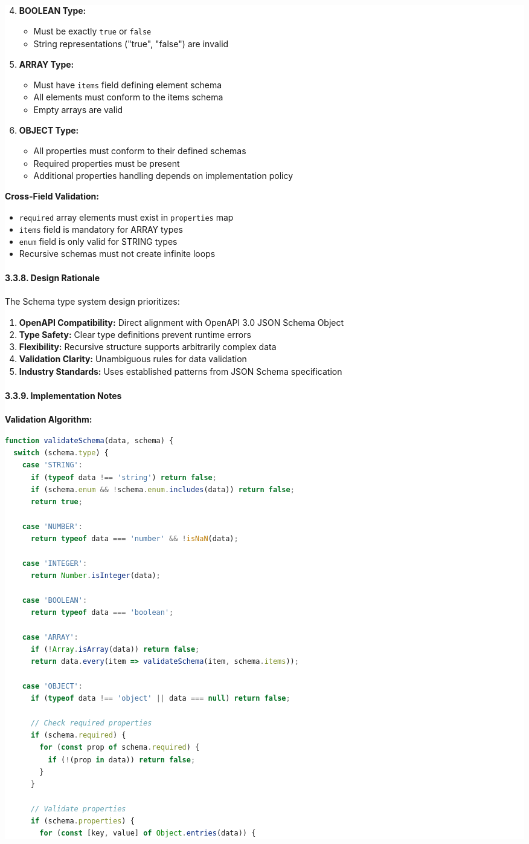 4. **BOOLEAN Type:**
   - Must be exactly `true` or `false`
   - String representations ("true", "false") are invalid

5. **ARRAY Type:**
   - Must have `items` field defining element schema
   - All elements must conform to the items schema
   - Empty arrays are valid

6. **OBJECT Type:**
   - All properties must conform to their defined schemas
   - Required properties must be present
   - Additional properties handling depends on implementation policy

**Cross-Field Validation:**
- `required` array elements must exist in `properties` map
- `items` field is mandatory for ARRAY types
- `enum` field is only valid for STRING types
- Recursive schemas must not create infinite loops

#### 3.3.8. Design Rationale

The Schema type system design prioritizes:

1. **OpenAPI Compatibility:** Direct alignment with OpenAPI 3.0 JSON Schema Object
2. **Type Safety:** Clear type definitions prevent runtime errors
3. **Flexibility:** Recursive structure supports arbitrarily complex data
4. **Validation Clarity:** Unambiguous rules for data validation
5. **Industry Standards:** Uses established patterns from JSON Schema specification

#### 3.3.9. Implementation Notes

**Validation Algorithm:**
```javascript
function validateSchema(data, schema) {
  switch (schema.type) {
    case 'STRING':
      if (typeof data !== 'string') return false;
      if (schema.enum && !schema.enum.includes(data)) return false;
      return true;
    
    case 'NUMBER':
      return typeof data === 'number' && !isNaN(data);
    
    case 'INTEGER':
      return Number.isInteger(data);
    
    case 'BOOLEAN':
      return typeof data === 'boolean';
    
    case 'ARRAY':
      if (!Array.isArray(data)) return false;
      return data.every(item => validateSchema(item, schema.items));
    
    case 'OBJECT':
      if (typeof data !== 'object' || data === null) return false;
      
      // Check required properties
      if (schema.required) {
        for (const prop of schema.required) {
          if (!(prop in data)) return false;
        }
      }
      
      // Validate properties
      if (schema.properties) {
        for (const [key, value] of Object.entries(data)) {
```